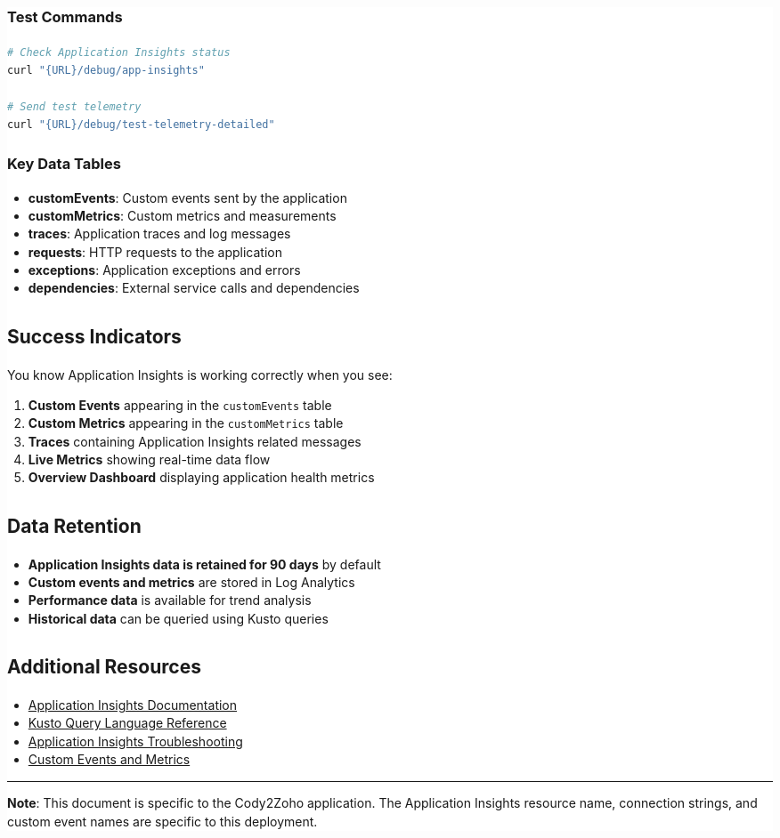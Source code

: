 ### Test Commands

```bash
# Check Application Insights status
curl "{URL}/debug/app-insights"

# Send test telemetry
curl "{URL}/debug/test-telemetry-detailed"
```

### Key Data Tables

- **customEvents**: Custom events sent by the application
- **customMetrics**: Custom metrics and measurements
- **traces**: Application traces and log messages
- **requests**: HTTP requests to the application
- **exceptions**: Application exceptions and errors
- **dependencies**: External service calls and dependencies

## Success Indicators

You know Application Insights is working correctly when you see:

1. **Custom Events** appearing in the `customEvents` table
2. **Custom Metrics** appearing in the `customMetrics` table
3. **Traces** containing Application Insights related messages
4. **Live Metrics** showing real-time data flow
5. **Overview Dashboard** displaying application health metrics

## Data Retention

- **Application Insights data is retained for 90 days** by default
- **Custom events and metrics** are stored in Log Analytics
- **Performance data** is available for trend analysis
- **Historical data** can be queried using Kusto queries

## Additional Resources

- [Application Insights Documentation](https://docs.microsoft.com/en-us/azure/azure-monitor/app/app-insights-overview)
- [Kusto Query Language Reference](https://docs.microsoft.com/en-us/azure/data-explorer/kusto/query/)
- [Application Insights Troubleshooting](https://docs.microsoft.com/en-us/azure/azure-monitor/app/troubleshoot-faq)
- [Custom Events and Metrics](https://docs.microsoft.com/en-us/azure/azure-monitor/app/api-custom-events-metrics)

---

**Note**: This document is specific to the Cody2Zoho application. The Application Insights resource name, connection strings, and custom event names are specific to this deployment.
